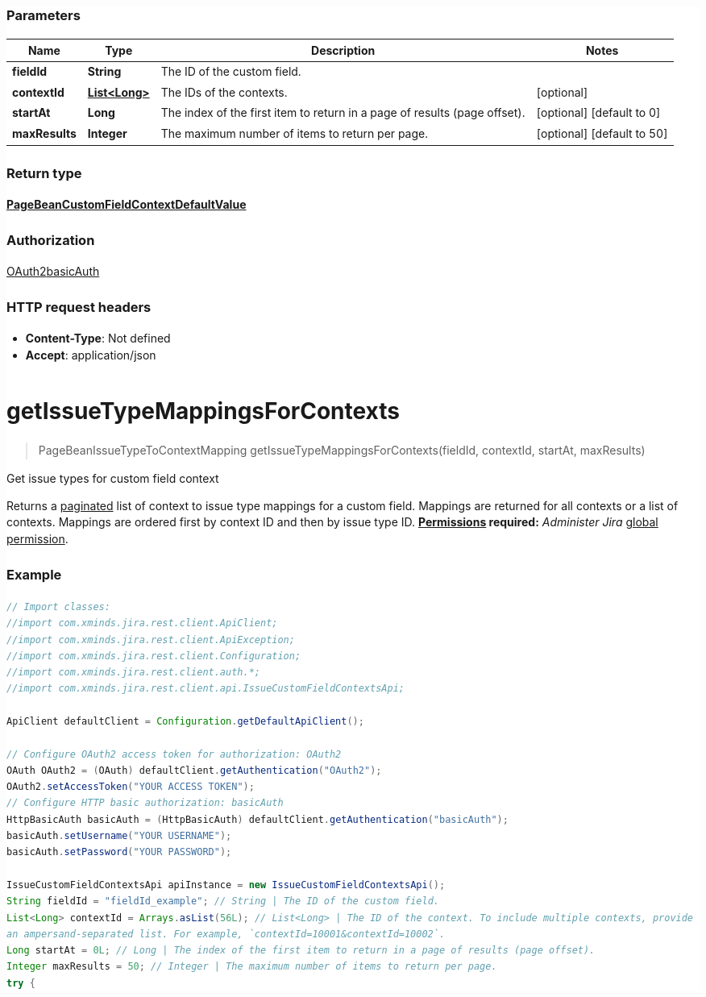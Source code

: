 ### Parameters

Name | Type | Description  | Notes
------------- | ------------- | ------------- | -------------
 **fieldId** | **String**| The ID of the custom field. |
 **contextId** | [**List&lt;Long&gt;**](Long.md)| The IDs of the contexts. | [optional]
 **startAt** | **Long**| The index of the first item to return in a page of results (page offset). | [optional] [default to 0]
 **maxResults** | **Integer**| The maximum number of items to return per page. | [optional] [default to 50]

### Return type

[**PageBeanCustomFieldContextDefaultValue**](PageBeanCustomFieldContextDefaultValue.md)

### Authorization

[OAuth2](../README.md#OAuth2)[basicAuth](../README.md#basicAuth)

### HTTP request headers

 - **Content-Type**: Not defined
 - **Accept**: application/json

<a name="getIssueTypeMappingsForContexts"></a>
# **getIssueTypeMappingsForContexts**
> PageBeanIssueTypeToContextMapping getIssueTypeMappingsForContexts(fieldId, contextId, startAt, maxResults)

Get issue types for custom field context

Returns a [paginated](#pagination) list of context to issue type mappings for a custom field. Mappings are returned for all contexts or a list of contexts. Mappings are ordered first by context ID and then by issue type ID.  **[Permissions](#permissions) required:** *Administer Jira* [global permission](https://confluence.atlassian.com/x/x4dKLg).

### Example
```java
// Import classes:
//import com.xminds.jira.rest.client.ApiClient;
//import com.xminds.jira.rest.client.ApiException;
//import com.xminds.jira.rest.client.Configuration;
//import com.xminds.jira.rest.client.auth.*;
//import com.xminds.jira.rest.client.api.IssueCustomFieldContextsApi;

ApiClient defaultClient = Configuration.getDefaultApiClient();

// Configure OAuth2 access token for authorization: OAuth2
OAuth OAuth2 = (OAuth) defaultClient.getAuthentication("OAuth2");
OAuth2.setAccessToken("YOUR ACCESS TOKEN");
// Configure HTTP basic authorization: basicAuth
HttpBasicAuth basicAuth = (HttpBasicAuth) defaultClient.getAuthentication("basicAuth");
basicAuth.setUsername("YOUR USERNAME");
basicAuth.setPassword("YOUR PASSWORD");

IssueCustomFieldContextsApi apiInstance = new IssueCustomFieldContextsApi();
String fieldId = "fieldId_example"; // String | The ID of the custom field.
List<Long> contextId = Arrays.asList(56L); // List<Long> | The ID of the context. To include multiple contexts, provide an ampersand-separated list. For example, `contextId=10001&contextId=10002`.
Long startAt = 0L; // Long | The index of the first item to return in a page of results (page offset).
Integer maxResults = 50; // Integer | The maximum number of items to return per page.
try {
```